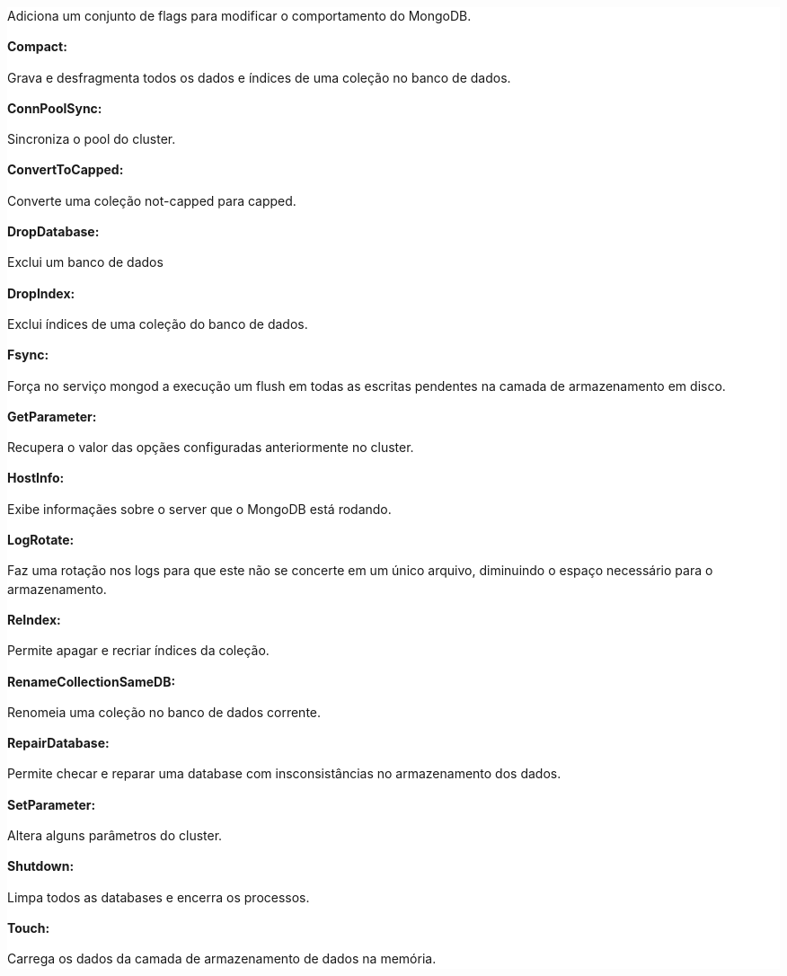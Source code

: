 Adiciona um conjunto de flags para modificar o comportamento do MongoDB.

**Compact:**

Grava e desfragmenta todos os dados e índices de uma coleção  no banco de dados.

**ConnPoolSync:**

Sincroniza o pool do cluster.

**ConvertToCapped:**

Converte uma coleção not-capped para capped.

**DropDatabase:**

Exclui um banco de dados

**DropIndex:**

Exclui índices de uma coleção do banco de dados.


**Fsync:**

Força no serviço mongod a execução um flush em todas as escritas pendentes na camada de armazenamento em disco.

**GetParameter:**

Recupera o valor das opçães configuradas anteriormente no cluster.

**HostInfo:**

Exibe informaçães sobre o server que o MongoDB está rodando.

**LogRotate:**

Faz uma rotação nos logs para que este não se concerte em um único arquivo, diminuindo o espaço necessário para o armazenamento.

**ReIndex:**

Permite apagar e recriar índices da coleção.

**RenameCollectionSameDB:**

Renomeia uma coleção  no banco de dados corrente.

**RepairDatabase:**

Permite checar e reparar uma database com insconsistâncias no armazenamento dos dados.

**SetParameter:**

Altera alguns parâmetros do cluster.

**Shutdown:**

Limpa todos as databases e encerra os processos.

**Touch:**

Carrega os dados da camada de armazenamento de dados na memória.
